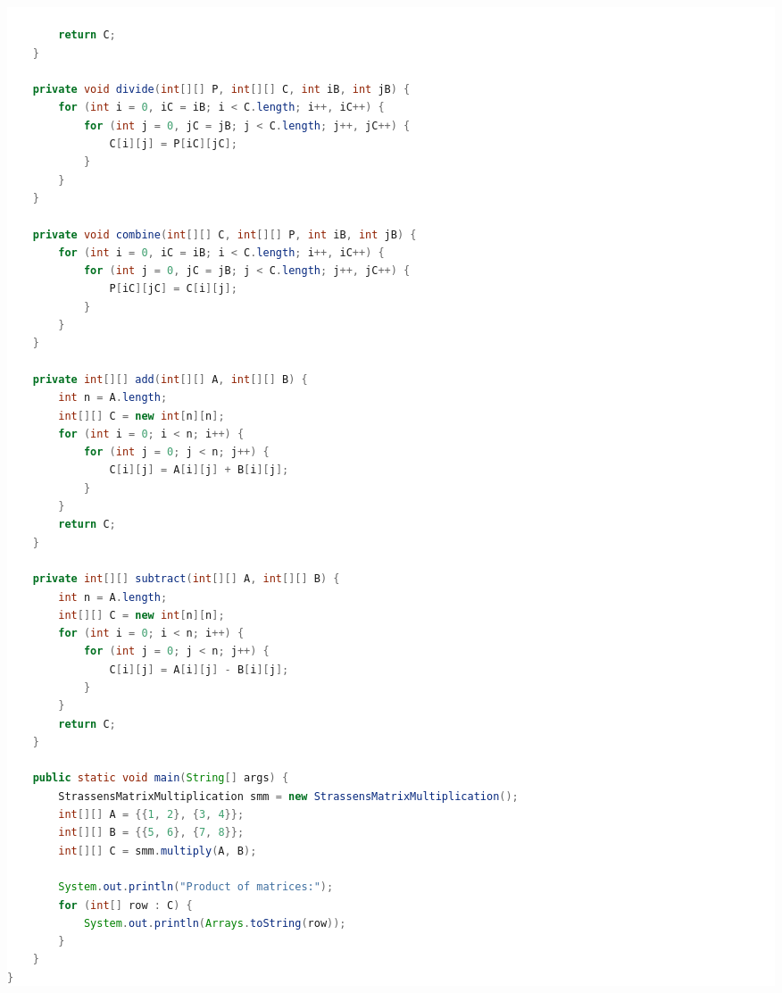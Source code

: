 ```java

        return C;
    }

    private void divide(int[][] P, int[][] C, int iB, int jB) {
        for (int i = 0, iC = iB; i < C.length; i++, iC++) {
            for (int j = 0, jC = jB; j < C.length; j++, jC++) {
                C[i][j] = P[iC][jC];
            }
        }
    }

    private void combine(int[][] C, int[][] P, int iB, int jB) {
        for (int i = 0, iC = iB; i < C.length; i++, iC++) {
            for (int j = 0, jC = jB; j < C.length; j++, jC++) {
                P[iC][jC] = C[i][j];
            }
        }
    }

    private int[][] add(int[][] A, int[][] B) {
        int n = A.length;
        int[][] C = new int[n][n];
        for (int i = 0; i < n; i++) {
            for (int j = 0; j < n; j++) {
                C[i][j] = A[i][j] + B[i][j];
            }
        }
        return C;
    }

    private int[][] subtract(int[][] A, int[][] B) {
        int n = A.length;
        int[][] C = new int[n][n];
        for (int i = 0; i < n; i++) {
            for (int j = 0; j < n; j++) {
                C[i][j] = A[i][j] - B[i][j];
            }
        }
        return C;
    }

    public static void main(String[] args) {
        StrassensMatrixMultiplication smm = new StrassensMatrixMultiplication();
        int[][] A = {{1, 2}, {3, 4}};
        int[][] B = {{5, 6}, {7, 8}};
        int[][] C = smm.multiply(A, B);

        System.out.println("Product of matrices:");
        for (int[] row : C) {
            System.out.println(Arrays.toString(row));
        }
    }
}
```
